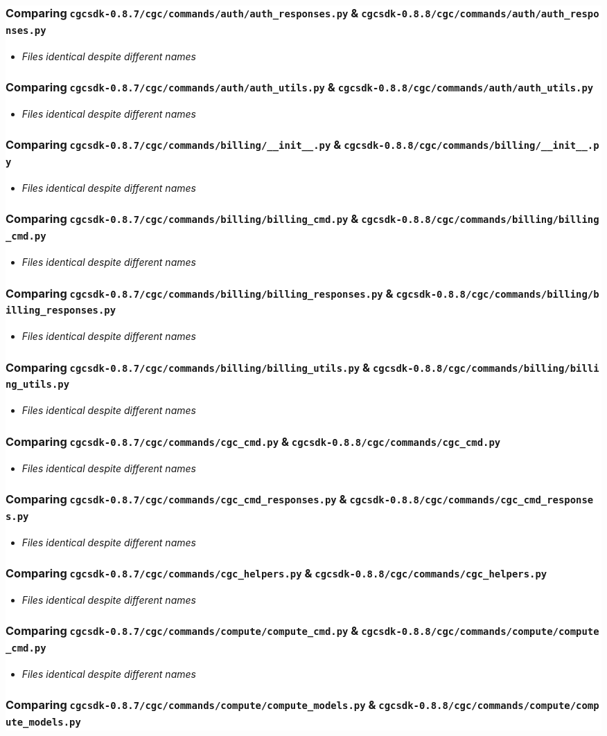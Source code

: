 ### Comparing `cgcsdk-0.8.7/cgc/commands/auth/auth_responses.py` & `cgcsdk-0.8.8/cgc/commands/auth/auth_responses.py`

 * *Files identical despite different names*

### Comparing `cgcsdk-0.8.7/cgc/commands/auth/auth_utils.py` & `cgcsdk-0.8.8/cgc/commands/auth/auth_utils.py`

 * *Files identical despite different names*

### Comparing `cgcsdk-0.8.7/cgc/commands/billing/__init__.py` & `cgcsdk-0.8.8/cgc/commands/billing/__init__.py`

 * *Files identical despite different names*

### Comparing `cgcsdk-0.8.7/cgc/commands/billing/billing_cmd.py` & `cgcsdk-0.8.8/cgc/commands/billing/billing_cmd.py`

 * *Files identical despite different names*

### Comparing `cgcsdk-0.8.7/cgc/commands/billing/billing_responses.py` & `cgcsdk-0.8.8/cgc/commands/billing/billing_responses.py`

 * *Files identical despite different names*

### Comparing `cgcsdk-0.8.7/cgc/commands/billing/billing_utils.py` & `cgcsdk-0.8.8/cgc/commands/billing/billing_utils.py`

 * *Files identical despite different names*

### Comparing `cgcsdk-0.8.7/cgc/commands/cgc_cmd.py` & `cgcsdk-0.8.8/cgc/commands/cgc_cmd.py`

 * *Files identical despite different names*

### Comparing `cgcsdk-0.8.7/cgc/commands/cgc_cmd_responses.py` & `cgcsdk-0.8.8/cgc/commands/cgc_cmd_responses.py`

 * *Files identical despite different names*

### Comparing `cgcsdk-0.8.7/cgc/commands/cgc_helpers.py` & `cgcsdk-0.8.8/cgc/commands/cgc_helpers.py`

 * *Files identical despite different names*

### Comparing `cgcsdk-0.8.7/cgc/commands/compute/compute_cmd.py` & `cgcsdk-0.8.8/cgc/commands/compute/compute_cmd.py`

 * *Files identical despite different names*

### Comparing `cgcsdk-0.8.7/cgc/commands/compute/compute_models.py` & `cgcsdk-0.8.8/cgc/commands/compute/compute_models.py`
